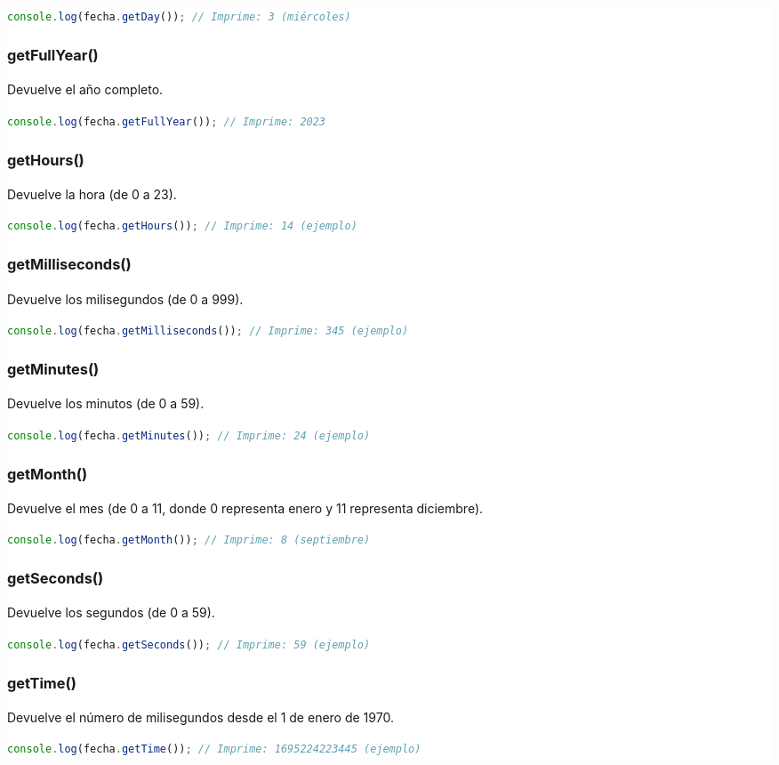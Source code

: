 ```js
console.log(fecha.getDay()); // Imprime: 3 (miércoles)
```

### getFullYear()

Devuelve el año completo.

```js
console.log(fecha.getFullYear()); // Imprime: 2023
```

### getHours()

Devuelve la hora (de 0 a 23).

```js
console.log(fecha.getHours()); // Imprime: 14 (ejemplo)
```

### getMilliseconds()

Devuelve los milisegundos (de 0 a 999).

```js
console.log(fecha.getMilliseconds()); // Imprime: 345 (ejemplo)
```

### getMinutes()

Devuelve los minutos (de 0 a 59).

```js
console.log(fecha.getMinutes()); // Imprime: 24 (ejemplo)
```

### getMonth()

Devuelve el mes (de 0 a 11, donde 0 representa enero y 11 representa diciembre).

```js
console.log(fecha.getMonth()); // Imprime: 8 (septiembre)
```

### getSeconds()

Devuelve los segundos (de 0 a 59).

```js
console.log(fecha.getSeconds()); // Imprime: 59 (ejemplo)
```

### getTime()

Devuelve el número de milisegundos desde el 1 de enero de 1970.

```js
console.log(fecha.getTime()); // Imprime: 1695224223445 (ejemplo)
```
